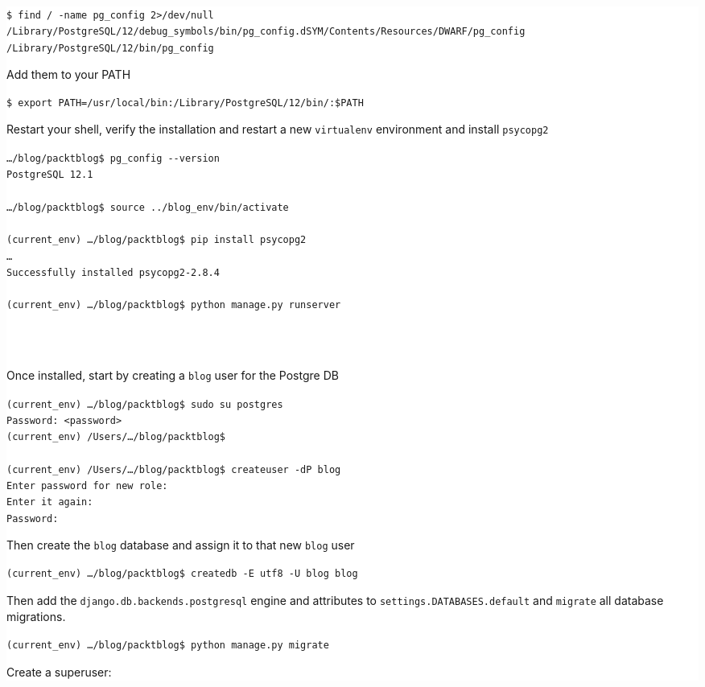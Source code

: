   ```
  $ find / -name pg_config 2>/dev/null
  /Library/PostgreSQL/12/debug_symbols/bin/pg_config.dSYM/Contents/Resources/DWARF/pg_config
  /Library/PostgreSQL/12/bin/pg_config
  ```

Add them to your PATH

  ```
  $ export PATH=/usr/local/bin:/Library/PostgreSQL/12/bin/:$PATH
  ```

Restart your shell, verify the installation and restart a new `virtualenv` environment and install `psycopg2`

  ```
  …/blog/packtblog$ pg_config --version
  PostgreSQL 12.1

  …/blog/packtblog$ source ../blog_env/bin/activate

  (current_env) …/blog/packtblog$ pip install psycopg2
  …
  Successfully installed psycopg2-2.8.4

  (current_env) …/blog/packtblog$ python manage.py runserver
  ```


<br><br>


Once installed, start by creating a  `blog` user for the Postgre DB

  ```
  (current_env) …/blog/packtblog$ sudo su postgres
  Password: <password>
  (current_env) /Users/…/blog/packtblog$

  (current_env) /Users/…/blog/packtblog$ createuser -dP blog
  Enter password for new role:
  Enter it again:
  Password:
  ```

Then create the `blog` database and assign it to that new `blog` user

  ```
  (current_env) …/blog/packtblog$ createdb -E utf8 -U blog blog
  ```

Then add the `django.db.backends.postgresql` engine and attributes to `settings.DATABASES.default` and `migrate` all database migrations.


  ```
  (current_env) …/blog/packtblog$ python manage.py migrate
  ```

Create a superuser:
